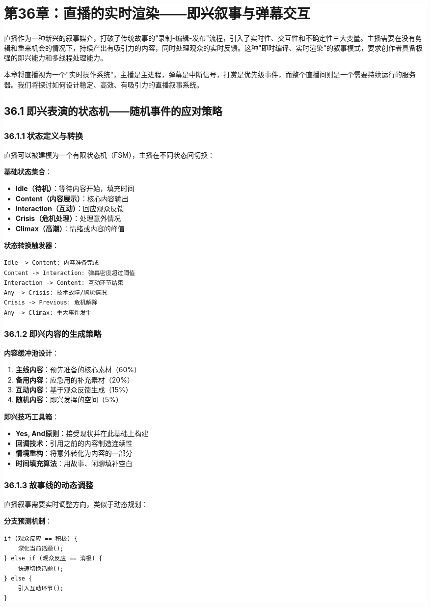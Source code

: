 # 第36章：直播的实时渲染——即兴叙事与弹幕交互

直播作为一种新兴的叙事媒介，打破了传统故事的"录制-编辑-发布"流程，引入了实时性、交互性和不确定性三大变量。主播需要在没有剪辑和重来机会的情况下，持续产出有吸引力的内容，同时处理观众的实时反馈。这种"即时编译、实时渲染"的叙事模式，要求创作者具备极强的即兴能力和多线程处理能力。

本章将直播视为一个"实时操作系统"，主播是主进程，弹幕是中断信号，打赏是优先级事件，而整个直播间则是一个需要持续运行的服务器。我们将探讨如何设计稳定、高效、有吸引力的直播叙事系统。

## 36.1 即兴表演的状态机——随机事件的应对策略

### 36.1.1 状态定义与转换

直播可以被建模为一个有限状态机（FSM），主播在不同状态间切换：

**基础状态集合**：
- **Idle（待机）**：等待内容开始，填充时间
- **Content（内容展示）**：核心内容输出
- **Interaction（互动）**：回应观众反馈
- **Crisis（危机处理）**：处理意外情况
- **Climax（高潮）**：情绪或内容的峰值

**状态转换触发器**：
```
Idle -> Content: 内容准备完成
Content -> Interaction: 弹幕密度超过阈值
Interaction -> Content: 互动环节结束
Any -> Crisis: 技术故障/尴尬情况
Crisis -> Previous: 危机解除
Any -> Climax: 重大事件发生
```

### 36.1.2 即兴内容的生成策略

**内容缓冲池设计**：
1. **主线内容**：预先准备的核心素材（60%）
2. **备用内容**：应急用的补充素材（20%）
3. **互动内容**：基于观众反馈生成（15%）
4. **随机内容**：即兴发挥的空间（5%）

**即兴技巧工具箱**：
- **Yes, And原则**：接受现状并在此基础上构建
- **回调技术**：引用之前的内容制造连续性
- **情境重构**：将意外转化为内容的一部分
- **时间填充算法**：用故事、闲聊填补空白

### 36.1.3 故事线的动态调整

直播叙事需要实时调整方向，类似于动态规划：

**分支预测机制**：
```
if (观众反应 == 积极) {
    深化当前话题();
} else if (观众反应 == 消极) {
    快速切换话题();
} else {
    引入互动环节();
}
```
